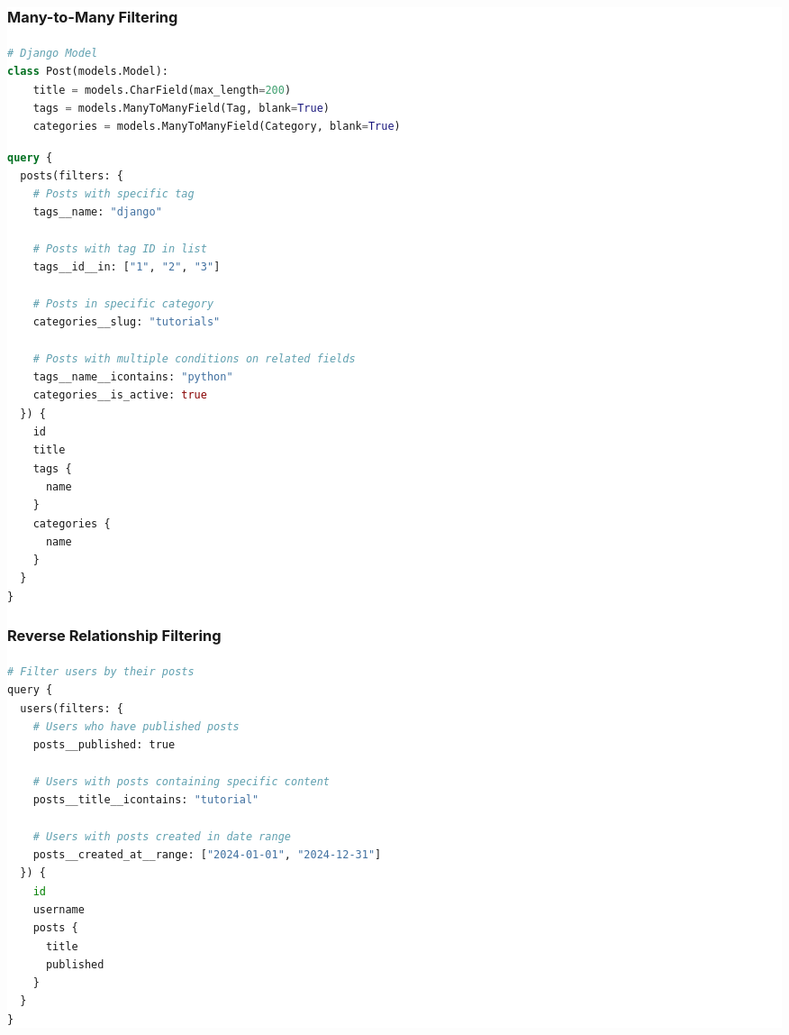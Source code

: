 ### Many-to-Many Filtering

```python
# Django Model
class Post(models.Model):
    title = models.CharField(max_length=200)
    tags = models.ManyToManyField(Tag, blank=True)
    categories = models.ManyToManyField(Category, blank=True)
```

```graphql
query {
  posts(filters: {
    # Posts with specific tag
    tags__name: "django"
    
    # Posts with tag ID in list
    tags__id__in: ["1", "2", "3"]
    
    # Posts in specific category
    categories__slug: "tutorials"
    
    # Posts with multiple conditions on related fields
    tags__name__icontains: "python"
    categories__is_active: true
  }) {
    id
    title
    tags {
      name
    }
    categories {
      name
    }
  }
}
```

### Reverse Relationship Filtering

```python
# Filter users by their posts
query {
  users(filters: {
    # Users who have published posts
    posts__published: true
    
    # Users with posts containing specific content
    posts__title__icontains: "tutorial"
    
    # Users with posts created in date range
    posts__created_at__range: ["2024-01-01", "2024-12-31"]
  }) {
    id
    username
    posts {
      title
      published
    }
  }
}
```
